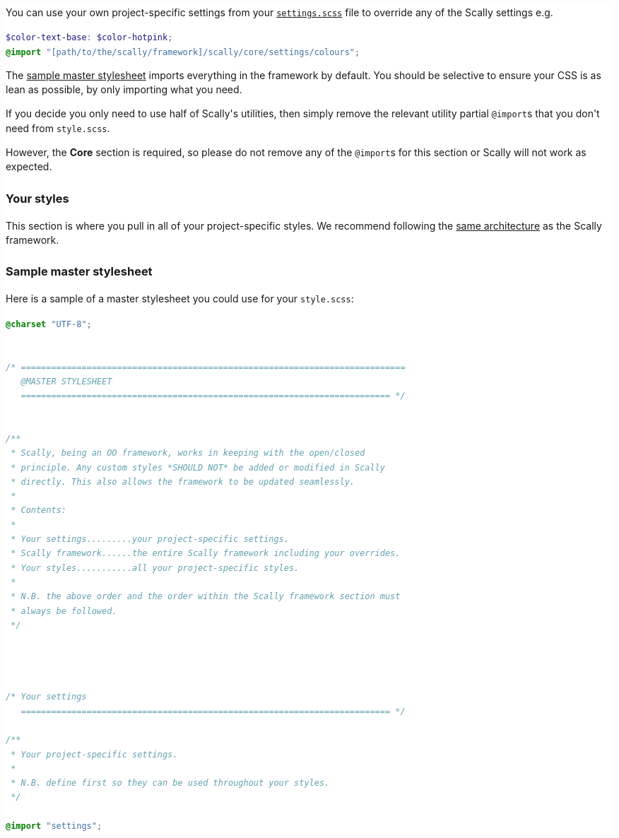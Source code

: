 You can use your own project-specific settings from your
[`settings.scss`](#your-settings) file to override any of the Scally settings
e.g.

```scss
$color-text-base: $color-hotpink;
@import "[path/to/the/scally/framework]/scally/core/settings/colours";
```

The [sample master stylesheet](#sample-master-stylesheet)
imports everything in the framework by default. You should be selective to
ensure your CSS is as lean as possible, by only importing what you need.

If you decide you only need to use half of Scally's utilities, then simply
remove the relevant utility partial `@import`s that you don't need from
`style.scss`.

However, the **Core** section is required, so please do not remove any of the
`@import`s for this section or Scally will not work as expected.

### Your styles

This section is where you pull in all of your project-specific styles. We
recommend following the [same architecture](#scally-architecture) as the Scally
framework.

### Sample master stylesheet

Here is a sample of a master stylesheet you could use for your `style.scss`:

```scss
@charset "UTF-8";


/* ============================================================================
   @MASTER STYLESHEET
   ========================================================================= */


/**
 * Scally, being an OO framework, works in keeping with the open/closed
 * principle. Any custom styles *SHOULD NOT* be added or modified in Scally
 * directly. This also allows the framework to be updated seamlessly.
 *
 * Contents:
 *
 * Your settings.........your project-specific settings.
 * Scally framework......the entire Scally framework including your overrides.
 * Your styles...........all your project-specific styles.
 *
 * N.B. the above order and the order within the Scally framework section must
 * always be followed.
 */




/* Your settings
   ========================================================================= */

/**
 * Your project-specific settings.
 *
 * N.B. define first so they can be used throughout your styles.
 */

@import "settings";
```